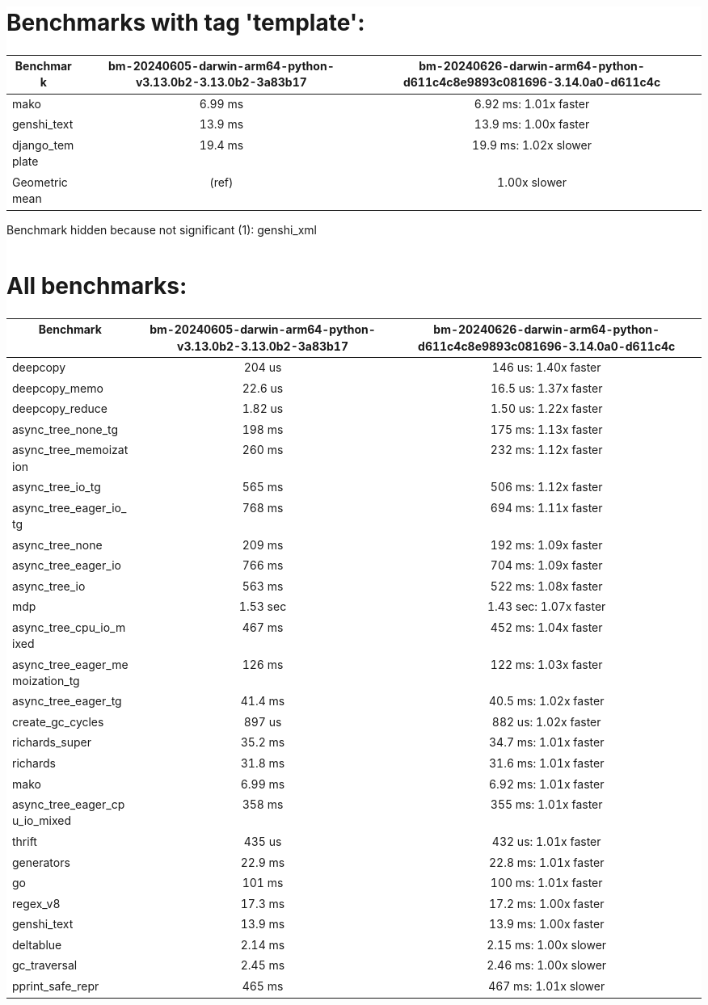 Benchmarks with tag 'template':
===============================

| Benchmark       | bm-20240605-darwin-arm64-python-v3.13.0b2-3.13.0b2-3a83b17 | bm-20240626-darwin-arm64-python-d611c4c8e9893c081696-3.14.0a0-d611c4c |
|-----------------|:----------------------------------------------------------:|:---------------------------------------------------------------------:|
| mako            | 6.99 ms                                                    | 6.92 ms: 1.01x faster                                                 |
| genshi_text     | 13.9 ms                                                    | 13.9 ms: 1.00x faster                                                 |
| django_template | 19.4 ms                                                    | 19.9 ms: 1.02x slower                                                 |
| Geometric mean  | (ref)                                                      | 1.00x slower                                                          |

Benchmark hidden because not significant (1): genshi_xml

All benchmarks:
===============

| Benchmark                       | bm-20240605-darwin-arm64-python-v3.13.0b2-3.13.0b2-3a83b17 | bm-20240626-darwin-arm64-python-d611c4c8e9893c081696-3.14.0a0-d611c4c |
|---------------------------------|:----------------------------------------------------------:|:---------------------------------------------------------------------:|
| deepcopy                        | 204 us                                                     | 146 us: 1.40x faster                                                  |
| deepcopy_memo                   | 22.6 us                                                    | 16.5 us: 1.37x faster                                                 |
| deepcopy_reduce                 | 1.82 us                                                    | 1.50 us: 1.22x faster                                                 |
| async_tree_none_tg              | 198 ms                                                     | 175 ms: 1.13x faster                                                  |
| async_tree_memoization          | 260 ms                                                     | 232 ms: 1.12x faster                                                  |
| async_tree_io_tg                | 565 ms                                                     | 506 ms: 1.12x faster                                                  |
| async_tree_eager_io_tg          | 768 ms                                                     | 694 ms: 1.11x faster                                                  |
| async_tree_none                 | 209 ms                                                     | 192 ms: 1.09x faster                                                  |
| async_tree_eager_io             | 766 ms                                                     | 704 ms: 1.09x faster                                                  |
| async_tree_io                   | 563 ms                                                     | 522 ms: 1.08x faster                                                  |
| mdp                             | 1.53 sec                                                   | 1.43 sec: 1.07x faster                                                |
| async_tree_cpu_io_mixed         | 467 ms                                                     | 452 ms: 1.04x faster                                                  |
| async_tree_eager_memoization_tg | 126 ms                                                     | 122 ms: 1.03x faster                                                  |
| async_tree_eager_tg             | 41.4 ms                                                    | 40.5 ms: 1.02x faster                                                 |
| create_gc_cycles                | 897 us                                                     | 882 us: 1.02x faster                                                  |
| richards_super                  | 35.2 ms                                                    | 34.7 ms: 1.01x faster                                                 |
| richards                        | 31.8 ms                                                    | 31.6 ms: 1.01x faster                                                 |
| mako                            | 6.99 ms                                                    | 6.92 ms: 1.01x faster                                                 |
| async_tree_eager_cpu_io_mixed   | 358 ms                                                     | 355 ms: 1.01x faster                                                  |
| thrift                          | 435 us                                                     | 432 us: 1.01x faster                                                  |
| generators                      | 22.9 ms                                                    | 22.8 ms: 1.01x faster                                                 |
| go                              | 101 ms                                                     | 100 ms: 1.01x faster                                                  |
| regex_v8                        | 17.3 ms                                                    | 17.2 ms: 1.00x faster                                                 |
| genshi_text                     | 13.9 ms                                                    | 13.9 ms: 1.00x faster                                                 |
| deltablue                       | 2.14 ms                                                    | 2.15 ms: 1.00x slower                                                 |
| gc_traversal                    | 2.45 ms                                                    | 2.46 ms: 1.00x slower                                                 |
| pprint_safe_repr                | 465 ms                                                     | 467 ms: 1.01x slower                                                  |